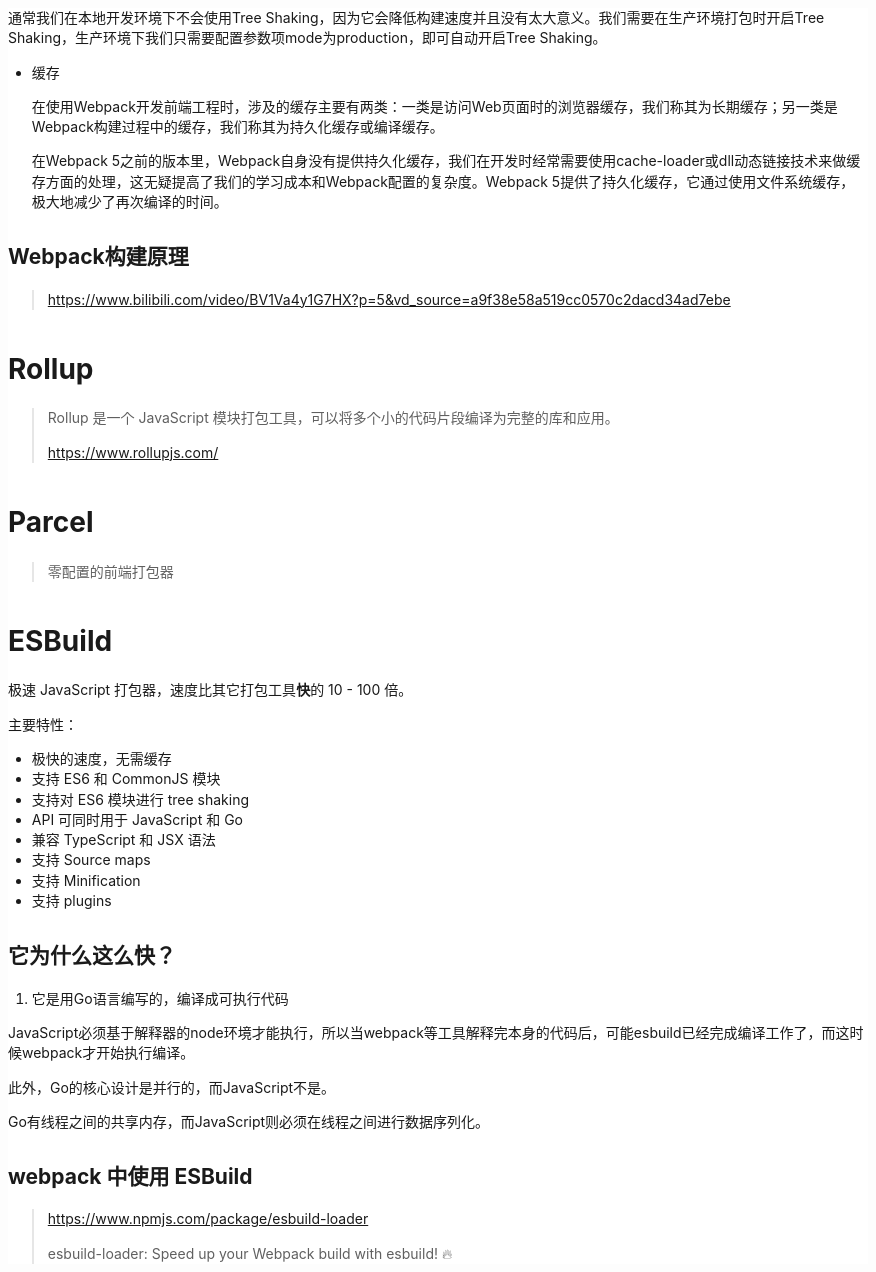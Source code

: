   通常我们在本地开发环境下不会使用Tree Shaking，因为它会降低构建速度并且没有太大意义。我们需要在生产环境打包时开启Tree Shaking，生产环境下我们只需要配置参数项mode为production，即可自动开启Tree Shaking。

- 缓存

  在使用Webpack开发前端工程时，涉及的缓存主要有两类：一类是访问Web页面时的浏览器缓存，我们称其为长期缓存；另一类是Webpack构建过程中的缓存，我们称其为持久化缓存或编译缓存。

  在Webpack 5之前的版本里，Webpack自身没有提供持久化缓存，我们在开发时经常需要使用cache-loader或dll动态链接技术来做缓存方面的处理，这无疑提高了我们的学习成本和Webpack配置的复杂度。Webpack 5提供了持久化缓存，它通过使用文件系统缓存，极大地减少了再次编译的时间。

## Webpack构建原理

> https://www.bilibili.com/video/BV1Va4y1G7HX?p=5&vd_source=a9f38e58a519cc0570c2dacd34ad7ebe

# Rollup

> Rollup 是一个 JavaScript 模块打包工具，可以将多个小的代码片段编译为完整的库和应用。
> 
> https://www.rollupjs.com/

# Parcel

> 零配置的前端打包器

# ESBuild

极速 JavaScript 打包器，速度比其它打包工具**快**的 10 - 100 倍。

主要特性：

- 极快的速度，无需缓存
- 支持 ES6 和 CommonJS 模块
- 支持对 ES6 模块进行 tree shaking
- API 可同时用于 JavaScript 和 Go
- 兼容 TypeScript 和 JSX 语法
- 支持 Source maps
- 支持 Minification
- 支持 plugins

## 它为什么这么快？

1. 它是用Go语言编写的，编译成可执行代码

JavaScript必须基于解释器的node环境才能执行，所以当webpack等工具解释完本身的代码后，可能esbuild已经完成编译工作了，而这时候webpack才开始执行编译。

此外，Go的核心设计是并行的，而JavaScript不是。

Go有线程之间的共享内存，而JavaScript则必须在线程之间进行数据序列化。

## webpack 中使用 ESBuild
> https://www.npmjs.com/package/esbuild-loader
>
> esbuild-loader: Speed up your Webpack build with esbuild! 🔥
